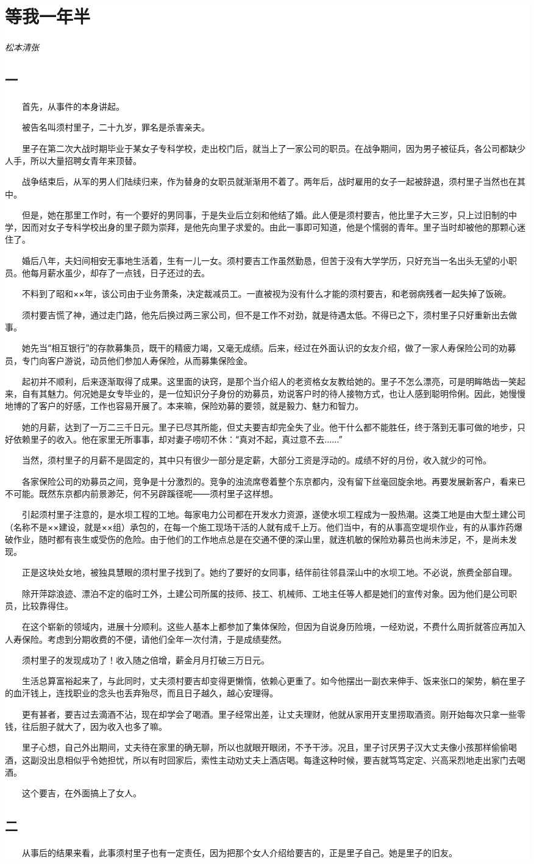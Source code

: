 # 等我一年半

*松本清张*

## 一

　　首先，从事件的本身讲起。

　　被告名叫须村里子，二十九岁，罪名是杀害亲夫。

　　里子在第二次大战时期毕业于某女子专科学校，走出校门后，就当上了一家公司的职员。在战争期间，因为男子被征兵，各公司都缺少人手，所以大量招聘女青年来顶替。

　　战争结束后，从军的男人们陆续归来，作为替身的女职员就渐渐用不着了。两年后，战时雇用的女子一起被辞退，须村里子当然也在其中。

　　但是，她在那里工作时，有一个要好的男同事，于是失业后立刻和他结了婚。此人便是须村要吉，他比里子大三岁，只上过旧制的中学，因而对女子专科学校出身的里子颇为崇拜，是他先向里子求爱的。由此一事即可知道，他是个懦弱的青年。里子当时却被他的那颗心迷住了。

　　婚后八年，夫妇间相安无事地生活着，生有一儿一女。须村要吉工作虽然勤恳，但苦于没有大学学历，只好充当一名出头无望的小职员。他每月薪水虽少，却存了一点钱，日子还过的去。

　　不料到了昭和××年，该公司由于业务萧条，决定裁减员工。一直被视为没有什么才能的须村要吉，和老弱病残者一起失掉了饭碗。

　　须村要吉慌了神，通过走门路，他先后换过两三家公司，但不是工作不对劲，就是待遇太低。不得已之下，须村里子只好重新出去做事。

　　她先当“相互银行”的存款募集员，既干的精疲力竭，又毫无成绩。后来，经过在外面认识的女友介绍，做了一家人寿保险公司的劝募员，专门向客户游说，动员他们参加人寿保险，从而募集保险金。

　　起初并不顺利，后来逐渐取得了成果。这里面的诀窍，是那个当介绍人的老资格女友教给她的。里子不怎么漂亮，可是明眸皓齿一笑起来，自有其魅力。何况她是女专毕业的，是一位知识分子身份的劝募员，劝说客户时的待人接物方式，也让人感到聪明伶俐。因此，她慢慢地博的了客户的好感，工作也容易开展了。本来嘛，保险劝募的要领，就是毅力、魅力和智力。

　　她的月薪，达到了一万二三千日元。里子已尽其所能，但丈夫要吉却完全失了业。他干什么都不能胜任，终于落到无事可做的地步，只好依赖里子的收入。他在家里无所事事，却对妻子唠叨不休：“真对不起，真过意不去……”

　　当然，须村里子的月薪不是固定的，其中只有很少一部分是定薪，大部分工资是浮动的。成绩不好的月份，收入就少的可怜。

　　各家保险公司的劝募员之间，竞争是十分激烈的。竞争的浊流席卷着整个东京都内，没有留下丝毫回旋余地。再要发展新客户，看来已不可能。既然东京都内前景渺茫，何不另辟蹊径呢——须村里子这样想。

　　引起须村里子注意的，是水坝工程的工地。每家电力公司都在开发水力资源，遂使水坝工程成为一股热潮。这类工地是由大型土建公司（名称不是××建设，就是××组）承包的，在每一个施工现场干活的人就有成千上万。他们当中，有的从事高空堤坝作业，有的从事炸药爆破作业，随时都有丧生或受伤的危险。由于他们的工作地点总是在交通不便的深山里，就连机敏的保险劝募员也尚未涉足，不，是尚未发现。

　　正是这块处女地，被独具慧眼的须村里子找到了。她约了要好的女同事，结伴前往邻县深山中的水坝工地。不必说，旅费全部自理。

　　除开萍踪浪迹、漂泊不定的临时工外，土建公司所属的技师、技工、机械师、工地主任等人都是她们的宣传对象。因为他们是公司职员，比较靠得住。

　　在这个崭新的领域内，进展十分顺利。这些人基本上都参加了集体保险，但因为自说身历险境，一经劝说，不费什么周折就答应再加入人寿保险。考虑到分期收费的不便，请他们全年一次付清，于是成绩斐然。

　　须村里子的发现成功了！收入随之倍增，薪金月月打破三万日元。

　　生活总算富裕起来了，与此同时，丈夫须村要吉却变得更懒惰，依赖心更重了。如今他摆出一副衣来伸手、饭来张口的架势，躺在里子的血汗钱上，连找职业的念头也丢弃殆尽，而且日子越久，越心安理得。

　　更有甚者，要吉过去滴酒不沾，现在却学会了喝酒。里子经常出差，让丈夫理财，他就从家用开支里捞取酒资。刚开始每次只拿一些零钱，往后胆子就大了，因为收入也多了嘛。

　　里子心想，自己外出期间，丈夫待在家里的确无聊，所以也就眼开眼闭，不予干涉。况且，里子讨厌男子汉大丈夫像小孩那样偷偷喝酒，这副没出息相似乎令她担忧，所以有时回家后，索性主动劝丈夫上酒店喝。每逢这种时候，要吉就笃笃定定、兴高采烈地走出家门去喝酒。

　　这个要吉，在外面搞上了女人。

## 二

　　从事后的结果来看，此事须村里子也有一定责任，因为把那个女人介绍给要吉的，正是里子自己。她是里子的旧友。
